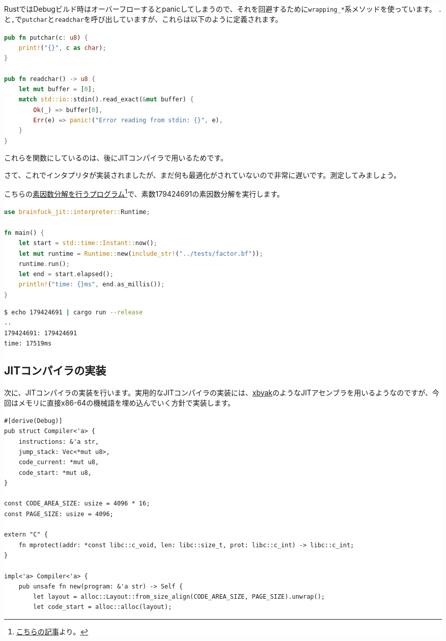 RustではDebugビルド時はオーバーフローするとpanicしてしまうので、それを回避するために`wrapping_*`系メソッドを使っています。
`.`と`,`で`putchar`と`readchar`を呼び出していますが、これらは以下のように定義されます。

```Rust:interpreter.rs
pub fn putchar(c: u8) {
    print!("{}", c as char);
}

pub fn readchar() -> u8 {
    let mut buffer = [0];
    match std::io::stdin().read_exact(&mut buffer) {
        Ok(_) => buffer[0],
        Err(e) => panic!("Error reading from stdin: {}", e),
    }
}
```
これらを関数にしているのは、後にJITコンパイラで用いるためです。

さて、これでインタプリタが実装されましたが、まだ何も最適化がされていないので非常に遅いです。測定してみましょう。

こちらの[素因数分解を行うプログラム](https://github.com/eliben/code-for-blog/blob/main/2017/bfjit/tests/testcases/factor.bf)[^2]で、素数179424691の素因数分解を実行します。

[^2]: [こちらの記事](https://eli.thegreenplace.net/2017/adventures-in-jit-compilation-part-1-an-interpreter.html)より。

```rust:main.rs
use brainfuck_jit::interpreter::Runtime;

fn main() {
    let start = std::time::Instant::now();
    let mut runtime = Runtime::new(include_str!("../tests/factor.bf"));
    runtime.run();
    let end = start.elapsed();
    println!("time: {}ms", end.as_millis());
}
```

```bash
$ echo 179424691 | cargo run --release
..
179424691: 179424691
time: 17519ms
```

## JITコンパイラの実装
次に、JITコンパイラの実装を行います。実用的なJITコンパイラの実装には、[xbyak](https://github.com/herumi/xbyak)のようなJITアセンブラを用いるようなのですが、今回はメモリに直接x86-64の機械語を埋め込んでいく方針で実装します。

```rust: compiler.rs
#[derive(Debug)]
pub struct Compiler<'a> {
    instructions: &'a str,
    jump_stack: Vec<*mut u8>,
    code_current: *mut u8,
    code_start: *mut u8,
}

const CODE_AREA_SIZE: usize = 4096 * 16;
const PAGE_SIZE: usize = 4096;

extern "C" {
    fn mprotect(addr: *const libc::c_void, len: libc::size_t, prot: libc::c_int) -> libc::c_int;
}

impl<'a> Compiler<'a> {
    pub unsafe fn new(program: &'a str) -> Self {
        let layout = alloc::Layout::from_size_align(CODE_AREA_SIZE, PAGE_SIZE).unwrap();
        let code_start = alloc::alloc(layout);
```

[^1]: 理情のコンパイラ実験で用いられている[mincamlのサイト](https://esumii.github.io/min-caml/)のトップページを参照
[^3]: https://github.com/taka231/wasm_jit